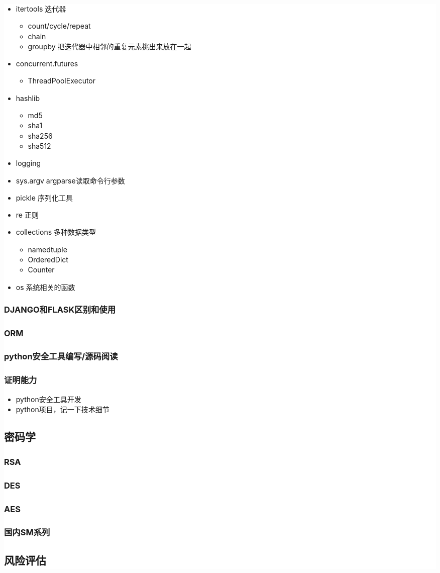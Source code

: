 -   itertools 迭代器

    -   count/cycle/repeat
    -   chain
    -   groupby 把迭代器中相邻的重复元素挑出来放在一起

-   concurrent.futures

    -   ThreadPoolExecutor

-   hashlib

    -   md5
    -   sha1
    -   sha256
    -   sha512

-   logging

-   sys.argv argparse读取命令行参数

-   pickle 序列化工具

-   re 正则

-   collections 多种数据类型

    -   namedtuple
    -   OrderedDict
    -   Counter

-   os 系统相关的函数

### DJANGO和FLASK区别和使用

### ORM

### python安全工具编写/源码阅读

### 证明能力

-   python安全工具开发
-   python项目，记一下技术细节

## 密码学

### RSA

### DES

### AES

### 国内SM系列

## 风险评估
